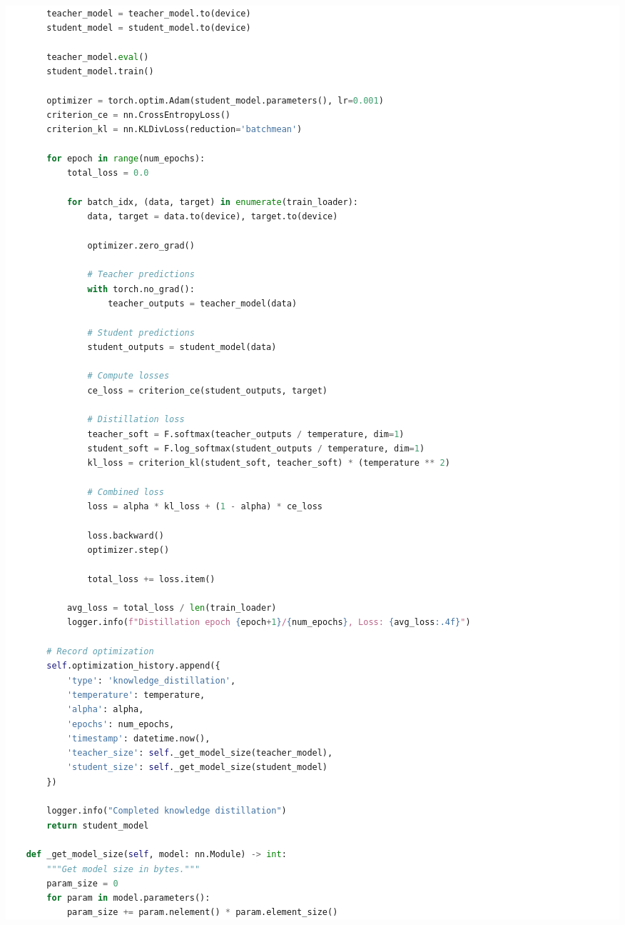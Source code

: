 ```python
        teacher_model = teacher_model.to(device)
        student_model = student_model.to(device)
        
        teacher_model.eval()
        student_model.train()
        
        optimizer = torch.optim.Adam(student_model.parameters(), lr=0.001)
        criterion_ce = nn.CrossEntropyLoss()
        criterion_kl = nn.KLDivLoss(reduction='batchmean')
        
        for epoch in range(num_epochs):
            total_loss = 0.0
            
            for batch_idx, (data, target) in enumerate(train_loader):
                data, target = data.to(device), target.to(device)
                
                optimizer.zero_grad()
                
                # Teacher predictions
                with torch.no_grad():
                    teacher_outputs = teacher_model(data)
                
                # Student predictions
                student_outputs = student_model(data)
                
                # Compute losses
                ce_loss = criterion_ce(student_outputs, target)
                
                # Distillation loss
                teacher_soft = F.softmax(teacher_outputs / temperature, dim=1)
                student_soft = F.log_softmax(student_outputs / temperature, dim=1)
                kl_loss = criterion_kl(student_soft, teacher_soft) * (temperature ** 2)
                
                # Combined loss
                loss = alpha * kl_loss + (1 - alpha) * ce_loss
                
                loss.backward()
                optimizer.step()
                
                total_loss += loss.item()
            
            avg_loss = total_loss / len(train_loader)
            logger.info(f"Distillation epoch {epoch+1}/{num_epochs}, Loss: {avg_loss:.4f}")
        
        # Record optimization
        self.optimization_history.append({
            'type': 'knowledge_distillation',
            'temperature': temperature,
            'alpha': alpha,
            'epochs': num_epochs,
            'timestamp': datetime.now(),
            'teacher_size': self._get_model_size(teacher_model),
            'student_size': self._get_model_size(student_model)
        })
        
        logger.info("Completed knowledge distillation")
        return student_model
    
    def _get_model_size(self, model: nn.Module) -> int:
        """Get model size in bytes."""
        param_size = 0
        for param in model.parameters():
            param_size += param.nelement() * param.element_size()
```